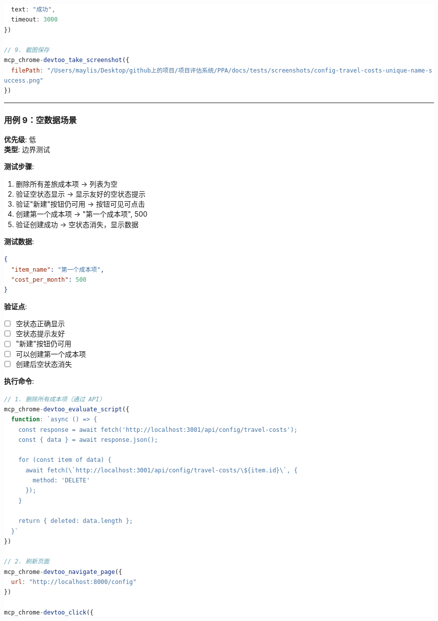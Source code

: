 ```javascript
  text: "成功",
  timeout: 3000
})

// 9. 截图保存
mcp_chrome-devtoo_take_screenshot({
  filePath: "/Users/maylis/Desktop/github上的项目/项目评估系统/PPA/docs/tests/screenshots/config-travel-costs-unique-name-success.png"
})
```

---

### 用例 9：空数据场景

**优先级**: 低  
**类型**: 边界测试

**测试步骤**:

1. 删除所有差旅成本项 → 列表为空
2. 验证空状态显示 → 显示友好的空状态提示
3. 验证"新建"按钮仍可用 → 按钮可见可点击
4. 创建第一个成本项 → "第一个成本项", 500
5. 验证创建成功 → 空状态消失，显示数据

**测试数据**:

```json
{
  "item_name": "第一个成本项",
  "cost_per_month": 500
}
```

**验证点**:

- [ ] 空状态正确显示
- [ ] 空状态提示友好
- [ ] "新建"按钮仍可用
- [ ] 可以创建第一个成本项
- [ ] 创建后空状态消失

**执行命令**:

```javascript
// 1. 删除所有成本项（通过 API）
mcp_chrome-devtoo_evaluate_script({
  function: `async () => {
    const response = await fetch('http://localhost:3001/api/config/travel-costs');
    const { data } = await response.json();
    
    for (const item of data) {
      await fetch(\`http://localhost:3001/api/config/travel-costs/\${item.id}\`, {
        method: 'DELETE'
      });
    }
    
    return { deleted: data.length };
  }`
})

// 2. 刷新页面
mcp_chrome-devtoo_navigate_page({
  url: "http://localhost:8000/config"
})

mcp_chrome-devtoo_click({
```